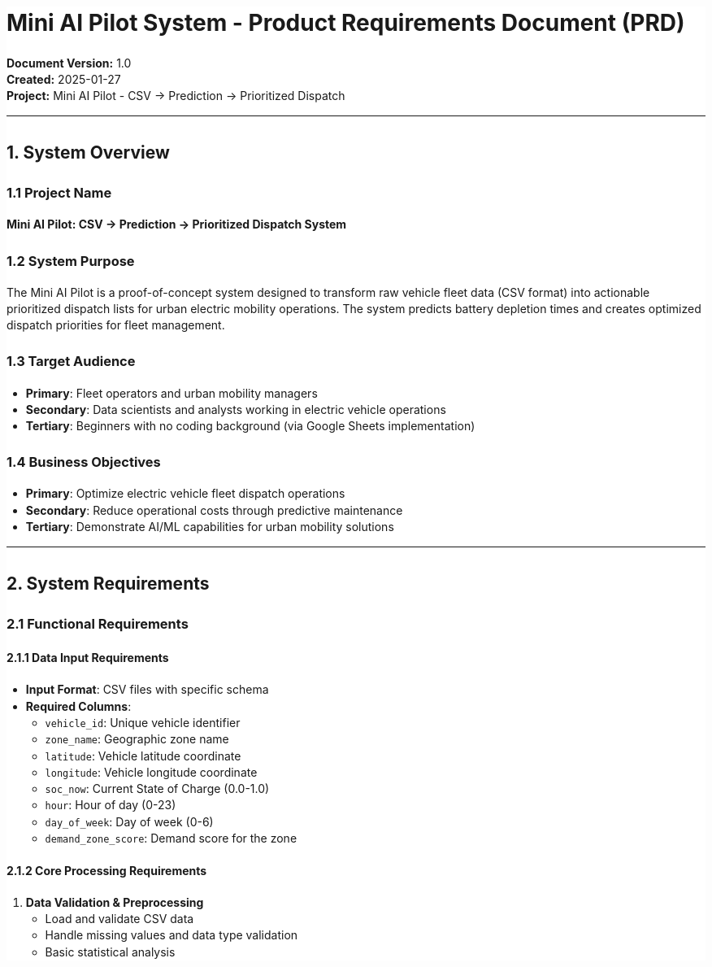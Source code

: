 # Mini AI Pilot System - Product Requirements Document (PRD)

**Document Version:** 1.0  
**Created:** 2025-01-27  
**Project:** Mini AI Pilot - CSV → Prediction → Prioritized Dispatch  

---

## 1. System Overview

### 1.1 Project Name
**Mini AI Pilot: CSV → Prediction → Prioritized Dispatch System**

### 1.2 System Purpose
The Mini AI Pilot is a proof-of-concept system designed to transform raw vehicle fleet data (CSV format) into actionable prioritized dispatch lists for urban electric mobility operations. The system predicts battery depletion times and creates optimized dispatch priorities for fleet management.

### 1.3 Target Audience
- **Primary**: Fleet operators and urban mobility managers
- **Secondary**: Data scientists and analysts working in electric vehicle operations
- **Tertiary**: Beginners with no coding background (via Google Sheets implementation)

### 1.4 Business Objectives
- **Primary**: Optimize electric vehicle fleet dispatch operations
- **Secondary**: Reduce operational costs through predictive maintenance
- **Tertiary**: Demonstrate AI/ML capabilities for urban mobility solutions

---

## 2. System Requirements

### 2.1 Functional Requirements

#### 2.1.1 Data Input Requirements
- **Input Format**: CSV files with specific schema
- **Required Columns**:
  - `vehicle_id`: Unique vehicle identifier
  - `zone_name`: Geographic zone name
  - `latitude`: Vehicle latitude coordinate
  - `longitude`: Vehicle longitude coordinate
  - `soc_now`: Current State of Charge (0.0-1.0)
  - `hour`: Hour of day (0-23)
  - `day_of_week`: Day of week (0-6)
  - `demand_zone_score`: Demand score for the zone

#### 2.1.2 Core Processing Requirements
1. **Data Validation & Preprocessing**
   - Load and validate CSV data
   - Handle missing values and data type validation
   - Basic statistical analysis
